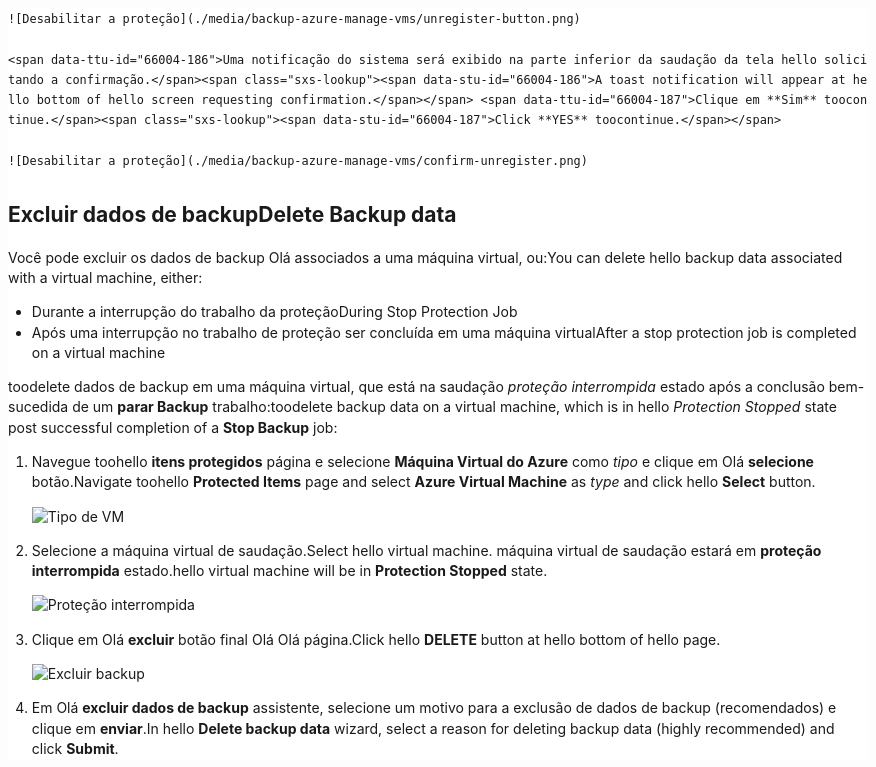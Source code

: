     ![Desabilitar a proteção](./media/backup-azure-manage-vms/unregister-button.png)

    <span data-ttu-id="66004-186">Uma notificação do sistema será exibido na parte inferior da saudação da tela hello solicitando a confirmação.</span><span class="sxs-lookup"><span data-stu-id="66004-186">A toast notification will appear at hello bottom of hello screen requesting confirmation.</span></span> <span data-ttu-id="66004-187">Clique em **Sim** toocontinue.</span><span class="sxs-lookup"><span data-stu-id="66004-187">Click **YES** toocontinue.</span></span>

    ![Desabilitar a proteção](./media/backup-azure-manage-vms/confirm-unregister.png)

## <a name="delete-backup-data"></a><span data-ttu-id="66004-189">Excluir dados de backup</span><span class="sxs-lookup"><span data-stu-id="66004-189">Delete Backup data</span></span>
<span data-ttu-id="66004-190">Você pode excluir os dados de backup Olá associados a uma máquina virtual, ou:</span><span class="sxs-lookup"><span data-stu-id="66004-190">You can delete hello backup data associated with a virtual machine, either:</span></span>

* <span data-ttu-id="66004-191">Durante a interrupção do trabalho da proteção</span><span class="sxs-lookup"><span data-stu-id="66004-191">During Stop Protection Job</span></span>
* <span data-ttu-id="66004-192">Após uma interrupção no trabalho de proteção ser concluída em uma máquina virtual</span><span class="sxs-lookup"><span data-stu-id="66004-192">After a stop protection job is completed on a virtual machine</span></span>

<span data-ttu-id="66004-193">toodelete dados de backup em uma máquina virtual, que está na saudação *proteção interrompida* estado após a conclusão bem-sucedida de um **parar Backup** trabalho:</span><span class="sxs-lookup"><span data-stu-id="66004-193">toodelete backup data on a virtual machine, which is in hello *Protection Stopped* state post successful completion of a **Stop Backup** job:</span></span>

1. <span data-ttu-id="66004-194">Navegue toohello **itens protegidos** página e selecione **Máquina Virtual do Azure** como *tipo* e clique em Olá **selecione** botão.</span><span class="sxs-lookup"><span data-stu-id="66004-194">Navigate toohello **Protected Items** page and select **Azure Virtual Machine** as *type* and click hello **Select** button.</span></span>

    ![Tipo de VM](./media/backup-azure-manage-vms/vm-type.png)
2. <span data-ttu-id="66004-196">Selecione a máquina virtual de saudação.</span><span class="sxs-lookup"><span data-stu-id="66004-196">Select hello virtual machine.</span></span> <span data-ttu-id="66004-197">máquina virtual de saudação estará em **proteção interrompida** estado.</span><span class="sxs-lookup"><span data-stu-id="66004-197">hello virtual machine will be in **Protection Stopped** state.</span></span>

    ![Proteção interrompida](./media/backup-azure-manage-vms/protection-stopped-b.png)
3. <span data-ttu-id="66004-199">Clique em Olá **excluir** botão final Olá Olá página.</span><span class="sxs-lookup"><span data-stu-id="66004-199">Click hello **DELETE** button at hello bottom of hello page.</span></span>

    ![Excluir backup](./media/backup-azure-manage-vms/delete-backup.png)
4. <span data-ttu-id="66004-201">Em Olá **excluir dados de backup** assistente, selecione um motivo para a exclusão de dados de backup (recomendados) e clique em **enviar**.</span><span class="sxs-lookup"><span data-stu-id="66004-201">In hello **Delete backup data** wizard, select a reason for deleting backup data (highly recommended) and click **Submit**.</span></span>
